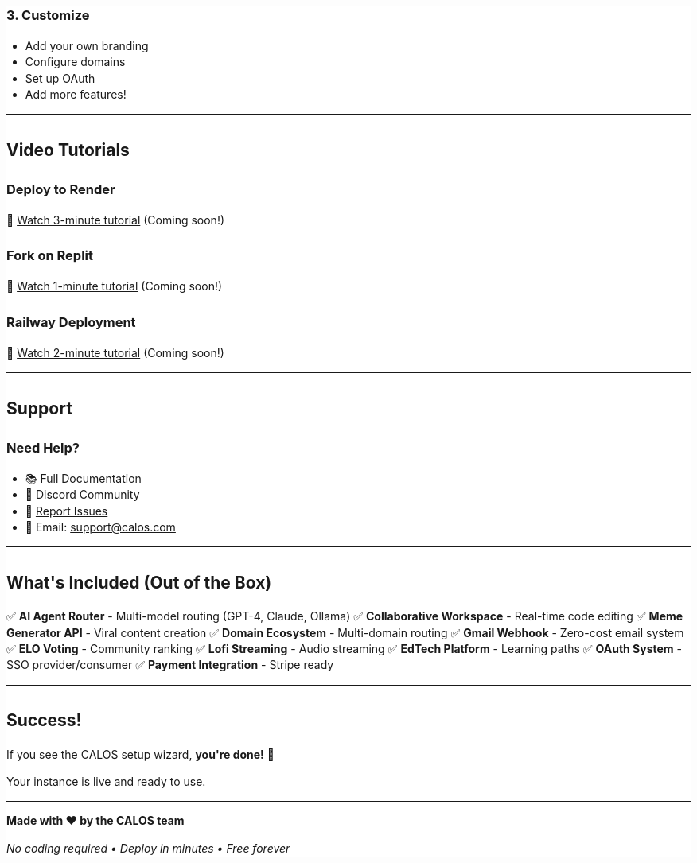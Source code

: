### 3. Customize
- Add your own branding
- Configure domains
- Set up OAuth
- Add more features!

---

## Video Tutorials

### Deploy to Render
🎥 [Watch 3-minute tutorial](#) (Coming soon!)

### Fork on Replit
🎥 [Watch 1-minute tutorial](#) (Coming soon!)

### Railway Deployment
🎥 [Watch 2-minute tutorial](#) (Coming soon!)

---

## Support

### Need Help?
- 📚 [Full Documentation](README.md)
- 💬 [Discord Community](#)
- 🐛 [Report Issues](https://github.com/YOUR_USERNAME/agent-router/issues)
- 📧 Email: support@calos.com

---

## What's Included (Out of the Box)

✅ **AI Agent Router** - Multi-model routing (GPT-4, Claude, Ollama)
✅ **Collaborative Workspace** - Real-time code editing
✅ **Meme Generator API** - Viral content creation
✅ **Domain Ecosystem** - Multi-domain routing
✅ **Gmail Webhook** - Zero-cost email system
✅ **ELO Voting** - Community ranking
✅ **Lofi Streaming** - Audio streaming
✅ **EdTech Platform** - Learning paths
✅ **OAuth System** - SSO provider/consumer
✅ **Payment Integration** - Stripe ready

---

## Success!

If you see the CALOS setup wizard, **you're done!** 🎉

Your instance is live and ready to use.

---

**Made with ❤️ by the CALOS team**

*No coding required • Deploy in minutes • Free forever*

